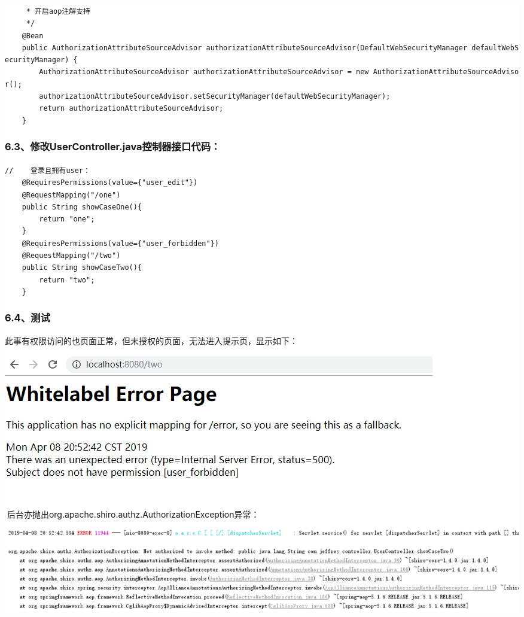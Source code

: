 ```
     * 开启aop注解支持
     */
    @Bean
    public AuthorizationAttributeSourceAdvisor authorizationAttributeSourceAdvisor(DefaultWebSecurityManager defaultWebSecurityManager) {
        AuthorizationAttributeSourceAdvisor authorizationAttributeSourceAdvisor = new AuthorizationAttributeSourceAdvisor();
        authorizationAttributeSourceAdvisor.setSecurityManager(defaultWebSecurityManager);
        return authorizationAttributeSourceAdvisor;
    }
```

### 6.3、修改UserController.java控制器接口代码：

```
//    登录且拥有user：
    @RequiresPermissions(value={"user_edit"})
    @RequestMapping("/one")
    public String showCaseOne(){
        return "one";
    }
    @RequiresPermissions(value={"user_forbidden"})
    @RequestMapping("/two")
    public String showCaseTwo(){
        return "two";
    }
```

### 6.4、测试

此事有权限访问的也页面正常，但未授权的页面，无法进入提示页，显示如下：

![shiro08](img/shiro08.png)

​	后台亦抛出org.apache.shiro.authz.AuthorizationException异常：

![shiro09](img/shiro09.png)
